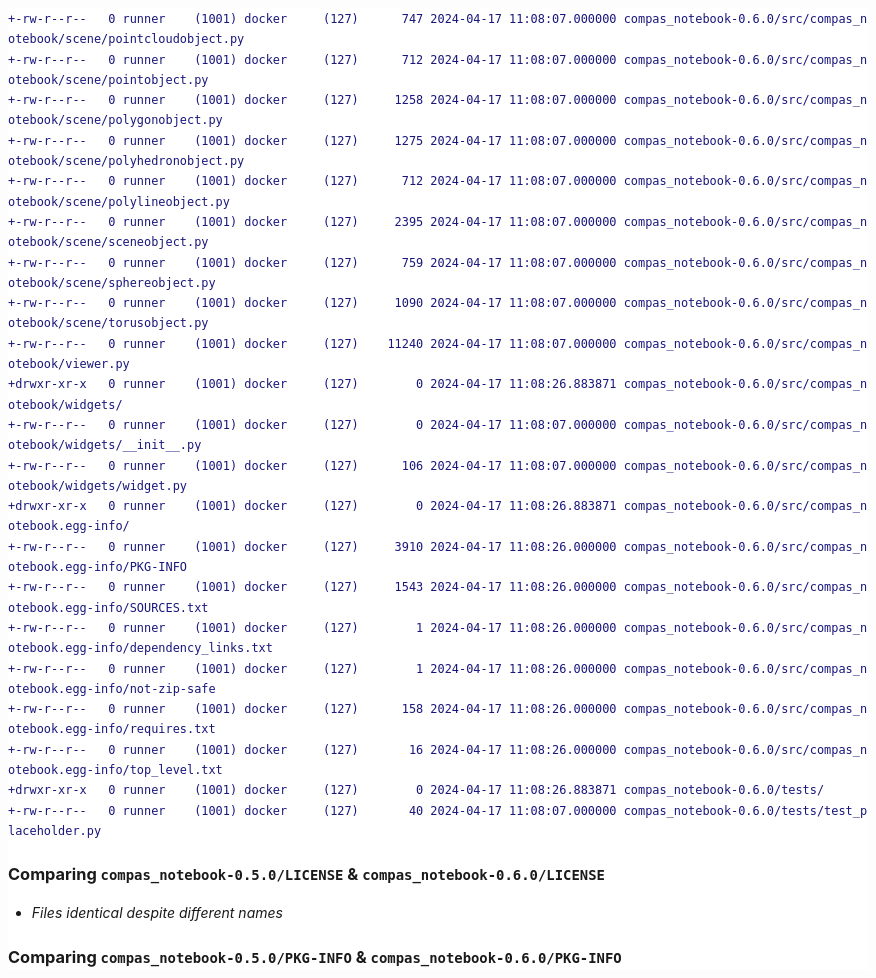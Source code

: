 ```diff
+-rw-r--r--   0 runner    (1001) docker     (127)      747 2024-04-17 11:08:07.000000 compas_notebook-0.6.0/src/compas_notebook/scene/pointcloudobject.py
+-rw-r--r--   0 runner    (1001) docker     (127)      712 2024-04-17 11:08:07.000000 compas_notebook-0.6.0/src/compas_notebook/scene/pointobject.py
+-rw-r--r--   0 runner    (1001) docker     (127)     1258 2024-04-17 11:08:07.000000 compas_notebook-0.6.0/src/compas_notebook/scene/polygonobject.py
+-rw-r--r--   0 runner    (1001) docker     (127)     1275 2024-04-17 11:08:07.000000 compas_notebook-0.6.0/src/compas_notebook/scene/polyhedronobject.py
+-rw-r--r--   0 runner    (1001) docker     (127)      712 2024-04-17 11:08:07.000000 compas_notebook-0.6.0/src/compas_notebook/scene/polylineobject.py
+-rw-r--r--   0 runner    (1001) docker     (127)     2395 2024-04-17 11:08:07.000000 compas_notebook-0.6.0/src/compas_notebook/scene/sceneobject.py
+-rw-r--r--   0 runner    (1001) docker     (127)      759 2024-04-17 11:08:07.000000 compas_notebook-0.6.0/src/compas_notebook/scene/sphereobject.py
+-rw-r--r--   0 runner    (1001) docker     (127)     1090 2024-04-17 11:08:07.000000 compas_notebook-0.6.0/src/compas_notebook/scene/torusobject.py
+-rw-r--r--   0 runner    (1001) docker     (127)    11240 2024-04-17 11:08:07.000000 compas_notebook-0.6.0/src/compas_notebook/viewer.py
+drwxr-xr-x   0 runner    (1001) docker     (127)        0 2024-04-17 11:08:26.883871 compas_notebook-0.6.0/src/compas_notebook/widgets/
+-rw-r--r--   0 runner    (1001) docker     (127)        0 2024-04-17 11:08:07.000000 compas_notebook-0.6.0/src/compas_notebook/widgets/__init__.py
+-rw-r--r--   0 runner    (1001) docker     (127)      106 2024-04-17 11:08:07.000000 compas_notebook-0.6.0/src/compas_notebook/widgets/widget.py
+drwxr-xr-x   0 runner    (1001) docker     (127)        0 2024-04-17 11:08:26.883871 compas_notebook-0.6.0/src/compas_notebook.egg-info/
+-rw-r--r--   0 runner    (1001) docker     (127)     3910 2024-04-17 11:08:26.000000 compas_notebook-0.6.0/src/compas_notebook.egg-info/PKG-INFO
+-rw-r--r--   0 runner    (1001) docker     (127)     1543 2024-04-17 11:08:26.000000 compas_notebook-0.6.0/src/compas_notebook.egg-info/SOURCES.txt
+-rw-r--r--   0 runner    (1001) docker     (127)        1 2024-04-17 11:08:26.000000 compas_notebook-0.6.0/src/compas_notebook.egg-info/dependency_links.txt
+-rw-r--r--   0 runner    (1001) docker     (127)        1 2024-04-17 11:08:26.000000 compas_notebook-0.6.0/src/compas_notebook.egg-info/not-zip-safe
+-rw-r--r--   0 runner    (1001) docker     (127)      158 2024-04-17 11:08:26.000000 compas_notebook-0.6.0/src/compas_notebook.egg-info/requires.txt
+-rw-r--r--   0 runner    (1001) docker     (127)       16 2024-04-17 11:08:26.000000 compas_notebook-0.6.0/src/compas_notebook.egg-info/top_level.txt
+drwxr-xr-x   0 runner    (1001) docker     (127)        0 2024-04-17 11:08:26.883871 compas_notebook-0.6.0/tests/
+-rw-r--r--   0 runner    (1001) docker     (127)       40 2024-04-17 11:08:07.000000 compas_notebook-0.6.0/tests/test_placeholder.py
```

### Comparing `compas_notebook-0.5.0/LICENSE` & `compas_notebook-0.6.0/LICENSE`

 * *Files identical despite different names*

### Comparing `compas_notebook-0.5.0/PKG-INFO` & `compas_notebook-0.6.0/PKG-INFO`
